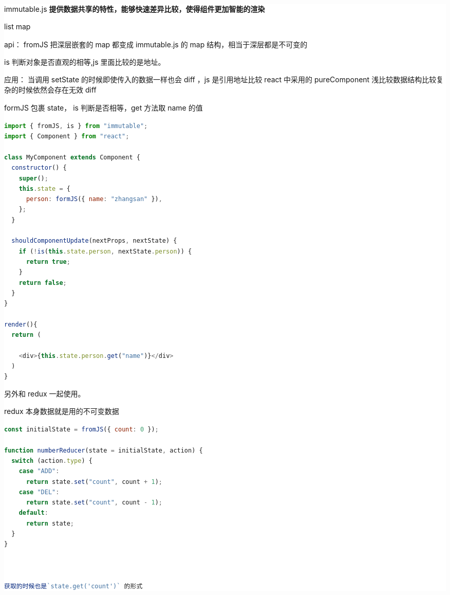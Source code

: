 immutable.js
**提供数据共享的特性，能够快速差异比较，使得组件更加智能的渲染**

list
map

api：
fromJS 把深层嵌套的 map 都变成 immutable.js 的 map 结构，相当于深层都是不可变的

is 判断对象是否直观的相等,js 里面比较的是地址。

应用：
当调用 setState 的时候即使传入的数据一样也会 diff ，js 是引用地址比较
react 中采用的 pureComponent 浅比较数据结构比较复杂的时候依然会存在无效 diff

formJS 包裹 state， is 判断是否相等，get 方法取 name 的值

```js
import { fromJS, is } from "immutable";
import { Component } from "react";

class MyComponent extends Component {
  constructor() {
    super();
    this.state = {
      person: formJS({ name: "zhangsan" }),
    };
  }

  shouldComponentUpdate(nextProps, nextState) {
    if (!is(this.state.person, nextState.person)) {
      return true;
    }
    return false;
  }
}

render(){
  return (

    <div>{this.state.person.get("name")}</div>
  )
}
```

另外和 redux 一起使用。

redux 本身数据就是用的不可变数据

```js
const initialState = fromJS({ count: 0 });

function numberReducer(state = initialState, action) {
  switch (action.type) {
    case "ADD":
      return state.set("count", count + 1);
    case "DEL":
      return state.set("count", count - 1);
    default:
      return state;
  }
}



获取的时候也是`state.get('count')` 的形式
```
